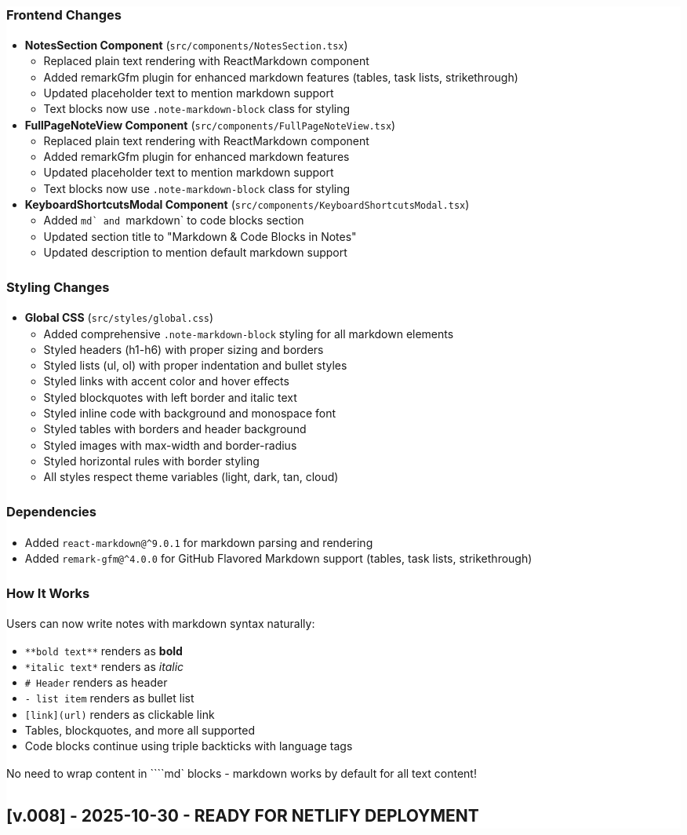 ### Frontend Changes

- **NotesSection Component** (`src/components/NotesSection.tsx`)
  - Replaced plain text rendering with ReactMarkdown component
  - Added remarkGfm plugin for enhanced markdown features (tables, task lists, strikethrough)
  - Updated placeholder text to mention markdown support
  - Text blocks now use `.note-markdown-block` class for styling
- **FullPageNoteView Component** (`src/components/FullPageNoteView.tsx`)
  - Replaced plain text rendering with ReactMarkdown component
  - Added remarkGfm plugin for enhanced markdown features
  - Updated placeholder text to mention markdown support
  - Text blocks now use `.note-markdown-block` class for styling
- **KeyboardShortcutsModal Component** (`src/components/KeyboardShortcutsModal.tsx`)
  - Added ``md` and ``markdown` to code blocks section
  - Updated section title to "Markdown & Code Blocks in Notes"
  - Updated description to mention default markdown support

### Styling Changes

- **Global CSS** (`src/styles/global.css`)
  - Added comprehensive `.note-markdown-block` styling for all markdown elements
  - Styled headers (h1-h6) with proper sizing and borders
  - Styled lists (ul, ol) with proper indentation and bullet styles
  - Styled links with accent color and hover effects
  - Styled blockquotes with left border and italic text
  - Styled inline code with background and monospace font
  - Styled tables with borders and header background
  - Styled images with max-width and border-radius
  - Styled horizontal rules with border styling
  - All styles respect theme variables (light, dark, tan, cloud)

### Dependencies

- Added `react-markdown@^9.0.1` for markdown parsing and rendering
- Added `remark-gfm@^4.0.0` for GitHub Flavored Markdown support (tables, task lists, strikethrough)

### How It Works

Users can now write notes with markdown syntax naturally:

- `**bold text**` renders as **bold**
- `*italic text*` renders as _italic_
- `# Header` renders as header
- `- list item` renders as bullet list
- `[link](url)` renders as clickable link
- Tables, blockquotes, and more all supported
- Code blocks continue using triple backticks with language tags

No need to wrap content in ````md` blocks - markdown works by default for all text content!

## [v.008] - 2025-10-30 - READY FOR NETLIFY DEPLOYMENT
